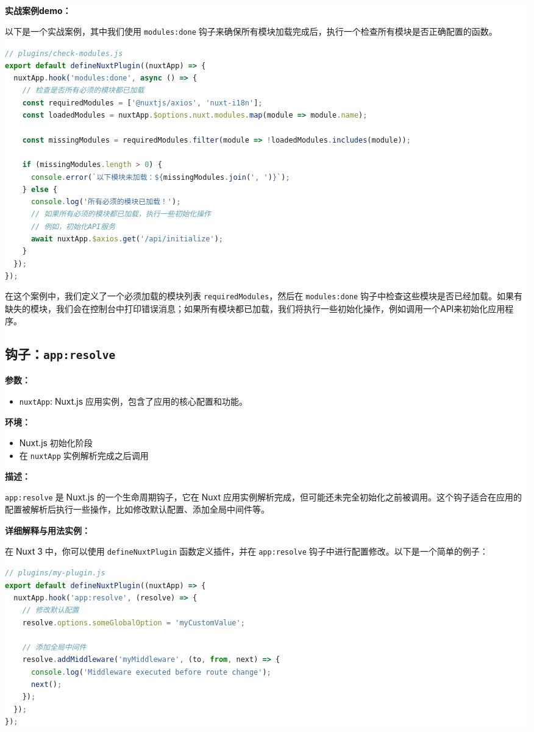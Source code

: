 **实战案例demo：**

以下是一个实战案例，其中我们使用 `modules:done` 钩子来确保所有模块加载完成后，执行一个检查所有模块是否正确配置的函数。

```javascript
// plugins/check-modules.js
export default defineNuxtPlugin((nuxtApp) => {
  nuxtApp.hook('modules:done', async () => {
    // 检查是否所有必须的模块都已加载
    const requiredModules = ['@nuxtjs/axios', 'nuxt-i18n'];
    const loadedModules = nuxtApp.$options.nuxt.modules.map(module => module.name);

    const missingModules = requiredModules.filter(module => !loadedModules.includes(module));

    if (missingModules.length > 0) {
      console.error(`以下模块未加载：${missingModules.join(', ')}`);
    } else {
      console.log('所有必须的模块已加载！');
      // 如果所有必须的模块都已加载，执行一些初始化操作
      // 例如，初始化API服务
      await nuxtApp.$axios.get('/api/initialize');
    }
  });
});

```

在这个案例中，我们定义了一个必须加载的模块列表 `requiredModules`，然后在 `modules:done` 钩子中检查这些模块是否已经加载。如果有缺失的模块，我们会在控制台中打印错误消息；如果所有模块都已加载，我们将执行一些初始化操作，例如调用一个API来初始化应用程序。


## **钩子：`app:resolve`**

**参数：**

-   `nuxtApp`: Nuxt.js 应用实例，包含了应用的核心配置和功能。

**环境：**

-   Nuxt.js 初始化阶段
-   在 `nuxtApp` 实例解析完成之后调用

**描述：**

`app:resolve` 是 Nuxt.js 的一个生命周期钩子，它在 Nuxt 应用实例解析完成，但可能还未完全初始化之前被调用。这个钩子适合在应用的配置被解析后执行一些操作，比如修改默认配置、添加全局中间件等。

**详细解释与用法实例：**

在 Nuxt 3 中，你可以使用 `defineNuxtPlugin` 函数定义插件，并在 `app:resolve` 钩子中进行配置修改。以下是一个简单的例子：

```javascript
// plugins/my-plugin.js
export default defineNuxtPlugin((nuxtApp) => {
  nuxtApp.hook('app:resolve', (resolve) => {
    // 修改默认配置
    resolve.options.someGlobalOption = 'myCustomValue';

    // 添加全局中间件
    resolve.addMiddleware('myMiddleware', (to, from, next) => {
      console.log('Middleware executed before route change');
      next();
    });
  });
});

```

